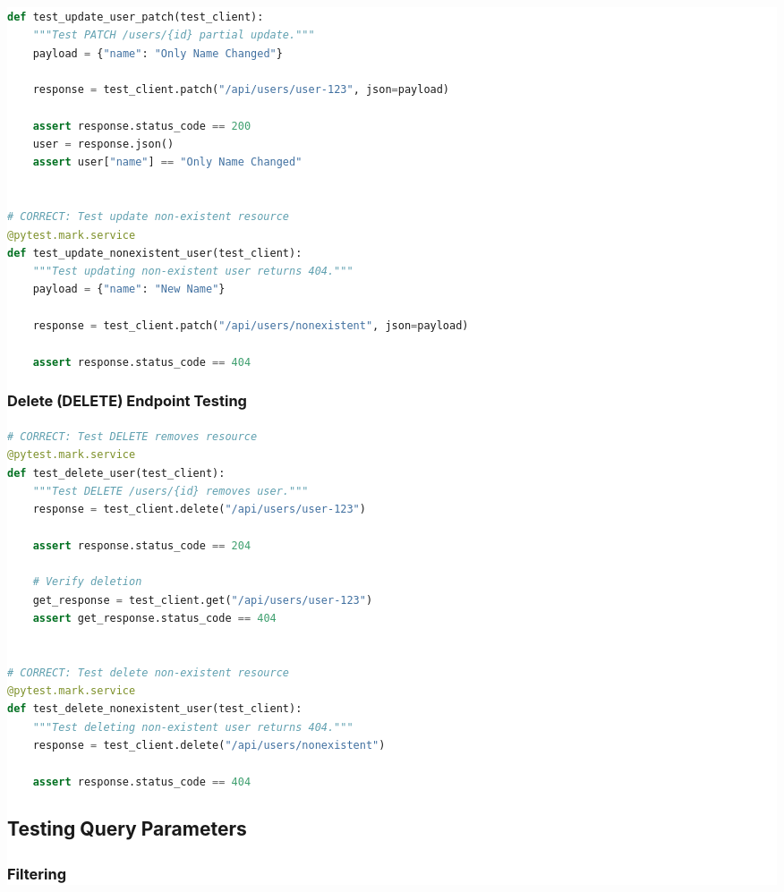 ```python
def test_update_user_patch(test_client):
    """Test PATCH /users/{id} partial update."""
    payload = {"name": "Only Name Changed"}

    response = test_client.patch("/api/users/user-123", json=payload)

    assert response.status_code == 200
    user = response.json()
    assert user["name"] == "Only Name Changed"


# CORRECT: Test update non-existent resource
@pytest.mark.service
def test_update_nonexistent_user(test_client):
    """Test updating non-existent user returns 404."""
    payload = {"name": "New Name"}

    response = test_client.patch("/api/users/nonexistent", json=payload)

    assert response.status_code == 404
```

### Delete (DELETE) Endpoint Testing

```python
# CORRECT: Test DELETE removes resource
@pytest.mark.service
def test_delete_user(test_client):
    """Test DELETE /users/{id} removes user."""
    response = test_client.delete("/api/users/user-123")

    assert response.status_code == 204

    # Verify deletion
    get_response = test_client.get("/api/users/user-123")
    assert get_response.status_code == 404


# CORRECT: Test delete non-existent resource
@pytest.mark.service
def test_delete_nonexistent_user(test_client):
    """Test deleting non-existent user returns 404."""
    response = test_client.delete("/api/users/nonexistent")

    assert response.status_code == 404
```

## Testing Query Parameters

### Filtering

